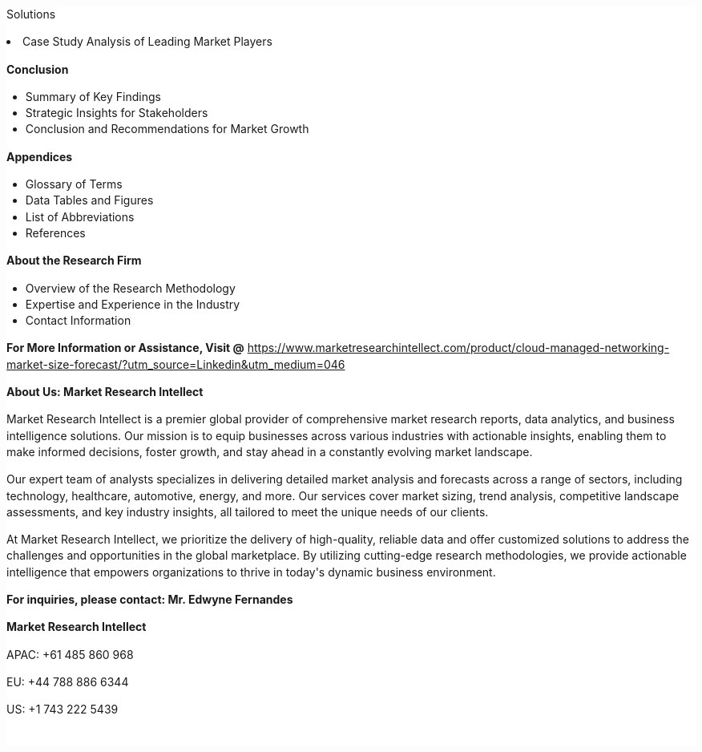 Solutions</li><li>Case Study Analysis of Leading Market Players</li></ul><p><strong>Conclusion</strong></p><ul><li>Summary of Key Findings</li><li>Strategic Insights for Stakeholders</li><li>Conclusion and Recommendations for Market Growth</li></ul><p><strong>Appendices</strong></p><ul><li>Glossary of Terms</li><li>Data Tables and Figures</li><li>List of Abbreviations</li><li>References</li></ul><p><strong>About the Research Firm</strong></p><ul><li>Overview of the Research Methodology</li><li>Expertise and Experience in the Industry</li><li>Contact Information</li></ul></div><div class="article-main__content" data-test-id="publishing-text-block"><p><span class="font-[700]"><strong>For More Information or Assistance, Visit @</strong>&nbsp;<a href="https://www.marketresearchintellect.com/product/cloud-managed-networking-market-size-forecast/?utm_source=Linkedin&utm_medium=046">https://www.marketresearchintellect.com/product/cloud-managed-networking-market-size-forecast/?utm_source=Linkedin&utm_medium=046</a></span></p><p><strong>About Us: Market Research Intellect</strong></p><p>Market Research Intellect is a premier global provider of comprehensive market research reports, data analytics, and business intelligence solutions. Our mission is to equip businesses across various industries with actionable insights, enabling them to make informed decisions, foster growth, and stay ahead in a constantly evolving market landscape.</p><p>Our expert team of analysts specializes in delivering detailed market analysis and forecasts across a range of sectors, including technology, healthcare, automotive, energy, and more. Our services cover market sizing, trend analysis, competitive landscape assessments, and key industry insights, all tailored to meet the unique needs of our clients.</p><p>At Market Research Intellect, we prioritize the delivery of high-quality, reliable data and offer customized solutions to address the challenges and opportunities in the global marketplace. By utilizing cutting-edge research methodologies, we provide actionable intelligence that empowers organizations to thrive in today's dynamic business environment.</p><p><strong>For inquiries, please contact: Mr. Edwyne Fernandes</strong></p><p><strong>Market Research Intellect</strong></p><p>APAC: +61 485 860 968</p><p>EU: +44 788 886 6344</p><p>US: +1 743 222 5439</p></div><div class="article-main__content" data-test-id="publishing-text-block">&nbsp;</div>
